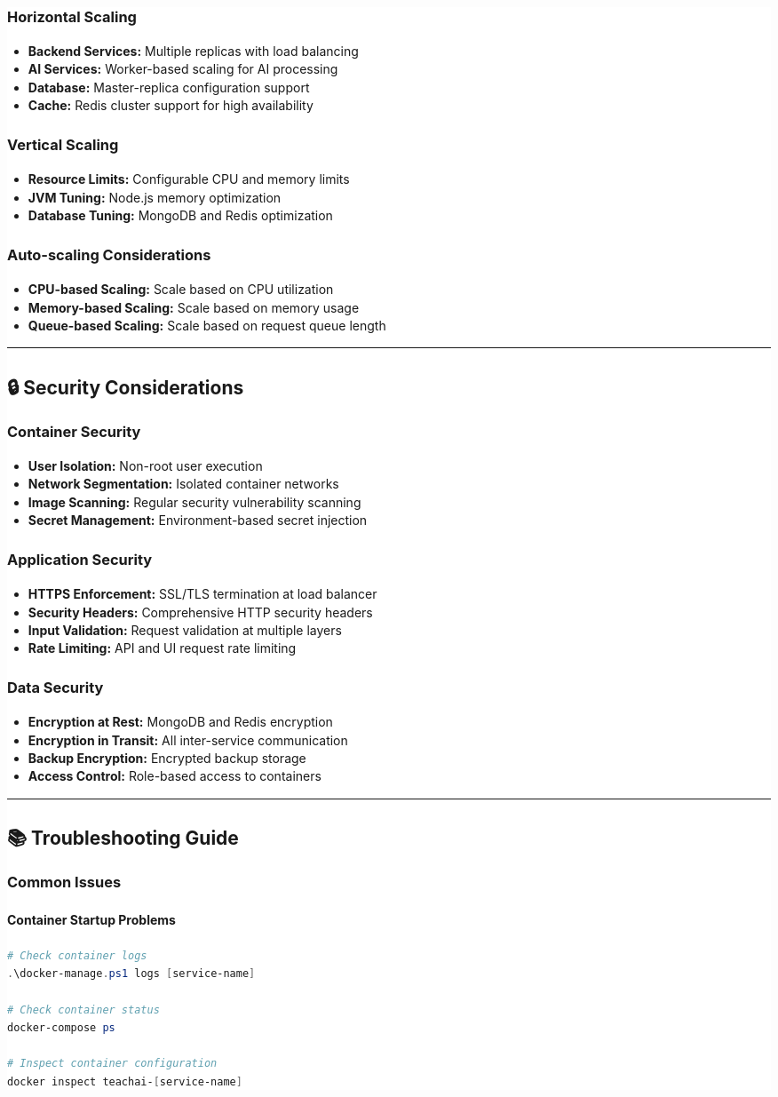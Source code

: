 ### **Horizontal Scaling**
- **Backend Services:** Multiple replicas with load balancing
- **AI Services:** Worker-based scaling for AI processing
- **Database:** Master-replica configuration support
- **Cache:** Redis cluster support for high availability

### **Vertical Scaling**
- **Resource Limits:** Configurable CPU and memory limits
- **JVM Tuning:** Node.js memory optimization
- **Database Tuning:** MongoDB and Redis optimization

### **Auto-scaling Considerations**
- **CPU-based Scaling:** Scale based on CPU utilization
- **Memory-based Scaling:** Scale based on memory usage
- **Queue-based Scaling:** Scale based on request queue length

---

## 🔒 **Security Considerations**

### **Container Security**
- **User Isolation:** Non-root user execution
- **Network Segmentation:** Isolated container networks
- **Image Scanning:** Regular security vulnerability scanning
- **Secret Management:** Environment-based secret injection

### **Application Security**
- **HTTPS Enforcement:** SSL/TLS termination at load balancer
- **Security Headers:** Comprehensive HTTP security headers
- **Input Validation:** Request validation at multiple layers
- **Rate Limiting:** API and UI request rate limiting

### **Data Security**
- **Encryption at Rest:** MongoDB and Redis encryption
- **Encryption in Transit:** All inter-service communication
- **Backup Encryption:** Encrypted backup storage
- **Access Control:** Role-based access to containers

---

## 📚 **Troubleshooting Guide**

### **Common Issues**

#### Container Startup Problems
```powershell
# Check container logs
.\docker-manage.ps1 logs [service-name]

# Check container status
docker-compose ps

# Inspect container configuration
docker inspect teachai-[service-name]
```

